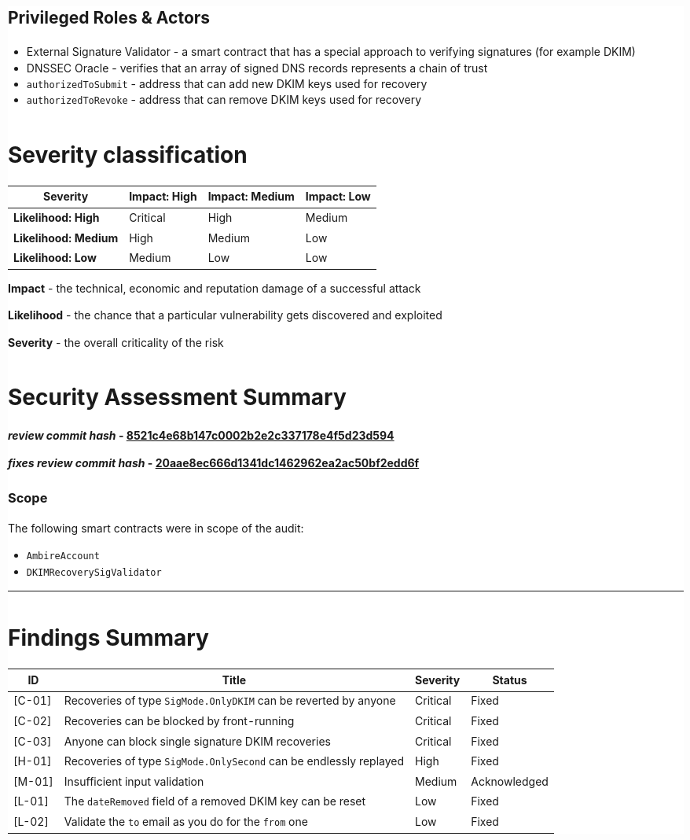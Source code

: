 ## Privileged Roles & Actors

- External Signature Validator - a smart contract that has a special approach to verifying signatures (for example DKIM)
- DNSSEC Oracle - verifies that an array of signed DNS records represents a chain of trust
- `authorizedToSubmit` - address that can add new DKIM keys used for recovery
- `authorizedToRevoke` - address that can remove DKIM keys used for recovery

# Severity classification

| Severity               | Impact: High | Impact: Medium | Impact: Low |
| ---------------------- | ------------ | -------------- | ----------- |
| **Likelihood: High**   | Critical     | High           | Medium      |
| **Likelihood: Medium** | High         | Medium         | Low         |
| **Likelihood: Low**    | Medium       | Low            | Low         |

**Impact** - the technical, economic and reputation damage of a successful attack

**Likelihood** - the chance that a particular vulnerability gets discovered and exploited

**Severity** - the overall criticality of the risk

# Security Assessment Summary

**_review commit hash_ - [8521c4e68b147c0002b2e2c337178e4f5d23d594](https://github.com/AmbireTech/ambire-common/tree/8521c4e68b147c0002b2e2c337178e4f5d23d594)**

**_fixes review commit hash_ - [20aae8ec666d1341dc1462962ea2ac50bf2edd6f](https://github.com/AmbireTech/ambire-common/tree/20aae8ec666d1341dc1462962ea2ac50bf2edd6f)**

### Scope

The following smart contracts were in scope of the audit:

- `AmbireAccount`
- `DKIMRecoverySigValidator`

---

# Findings Summary

| ID     | Title                                                             | Severity | Status       |
| ------ | ----------------------------------------------------------------- | -------- | ------------ |
| [C-01] | Recoveries of type `SigMode.OnlyDKIM` can be reverted by anyone   | Critical | Fixed        |
| [C-02] | Recoveries can be blocked by front-running                        | Critical | Fixed        |
| [C-03] | Anyone can block single signature DKIM recoveries                 | Critical | Fixed        |
| [H-01] | Recoveries of type `SigMode.OnlySecond` can be endlessly replayed | High     | Fixed        |
| [M-01] | Insufficient input validation                                     | Medium   | Acknowledged |
| [L-01] | The `dateRemoved` field of a removed DKIM key can be reset        | Low      | Fixed        |
| [L-02] | Validate the `to` email as you do for the `from` one              | Low      | Fixed        |
